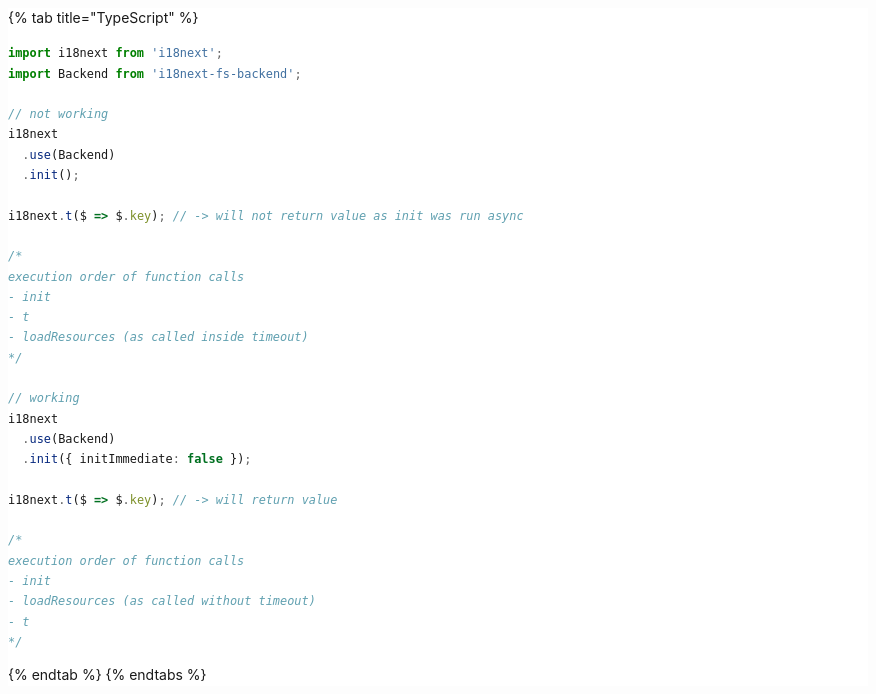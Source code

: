 {% tab title="TypeScript" %}
```typescript
import i18next from 'i18next';
import Backend from 'i18next-fs-backend';

// not working
i18next
  .use(Backend)
  .init();

i18next.t($ => $.key); // -> will not return value as init was run async

/*
execution order of function calls
- init
- t
- loadResources (as called inside timeout)
*/

// working
i18next
  .use(Backend)
  .init({ initImmediate: false });

i18next.t($ => $.key); // -> will return value

/*
execution order of function calls
- init
- loadResources (as called without timeout)
- t
*/
```
{% endtab %}
{% endtabs %}
